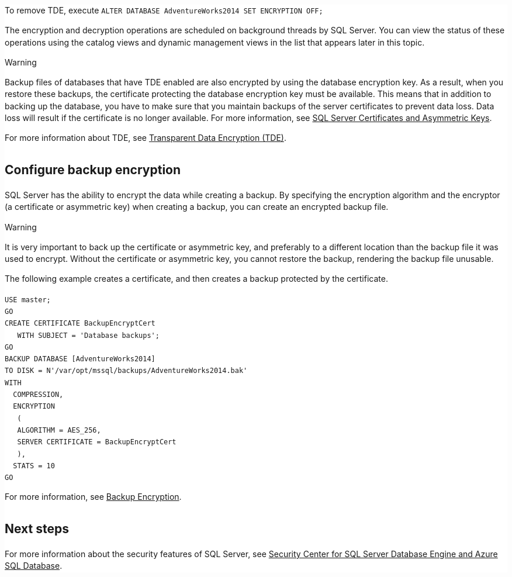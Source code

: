To remove TDE, execute `ALTER DATABASE AdventureWorks2014 SET ENCRYPTION OFF;`   

The encryption and decryption operations are scheduled on background threads by SQL Server. You can view the status of these operations using the catalog views and dynamic management views in the list that appears later in this topic.   

> [!WARNING]
>  Backup files of databases that have TDE enabled are also encrypted by using the database encryption key. As a result, when you restore these backups, the certificate protecting the database encryption key must be available. This means that in addition to backing up the database, you have to make sure that you maintain backups of the server certificates to prevent data loss. Data loss will result if the certificate is no longer available. For more information, see [SQL Server Certificates and Asymmetric Keys](../relational-databases/security/sql-server-certificates-and-asymmetric-keys.md).  

For more information about TDE, see [Transparent Data Encryption (TDE)](../relational-databases/security/encryption/transparent-data-encryption.md).   


## Configure backup encryption
SQL Server has the ability to encrypt the data while creating a backup. By specifying the encryption algorithm and the encryptor (a certificate or asymmetric key) when creating a backup, you can create an encrypted backup file.    
  
> [!WARNING]
> It is very important to back up the certificate or asymmetric key, and preferably to a different location than the backup file it was used to encrypt. Without the certificate or asymmetric key, you cannot restore the backup, rendering the backup file unusable. 
 
 
The following example creates a certificate, and then creates a backup protected by the certificate.

```
USE master;  
GO  
CREATE CERTIFICATE BackupEncryptCert   
   WITH SUBJECT = 'Database backups';  
GO 
BACKUP DATABASE [AdventureWorks2014]  
TO DISK = N'/var/opt/mssql/backups/AdventureWorks2014.bak'  
WITH  
  COMPRESSION,  
  ENCRYPTION   
   (  
   ALGORITHM = AES_256,  
   SERVER CERTIFICATE = BackupEncryptCert  
   ),  
  STATS = 10  
GO  
```

For more information, see [Backup Encryption](../relational-databases/backup-restore/backup-encryption.md).


## Next steps

For more information about the security features of SQL Server, see [Security Center for SQL Server Database Engine and Azure SQL Database](../relational-databases/security/security-center-for-sql-server-database-engine-and-azure-sql-database.md).